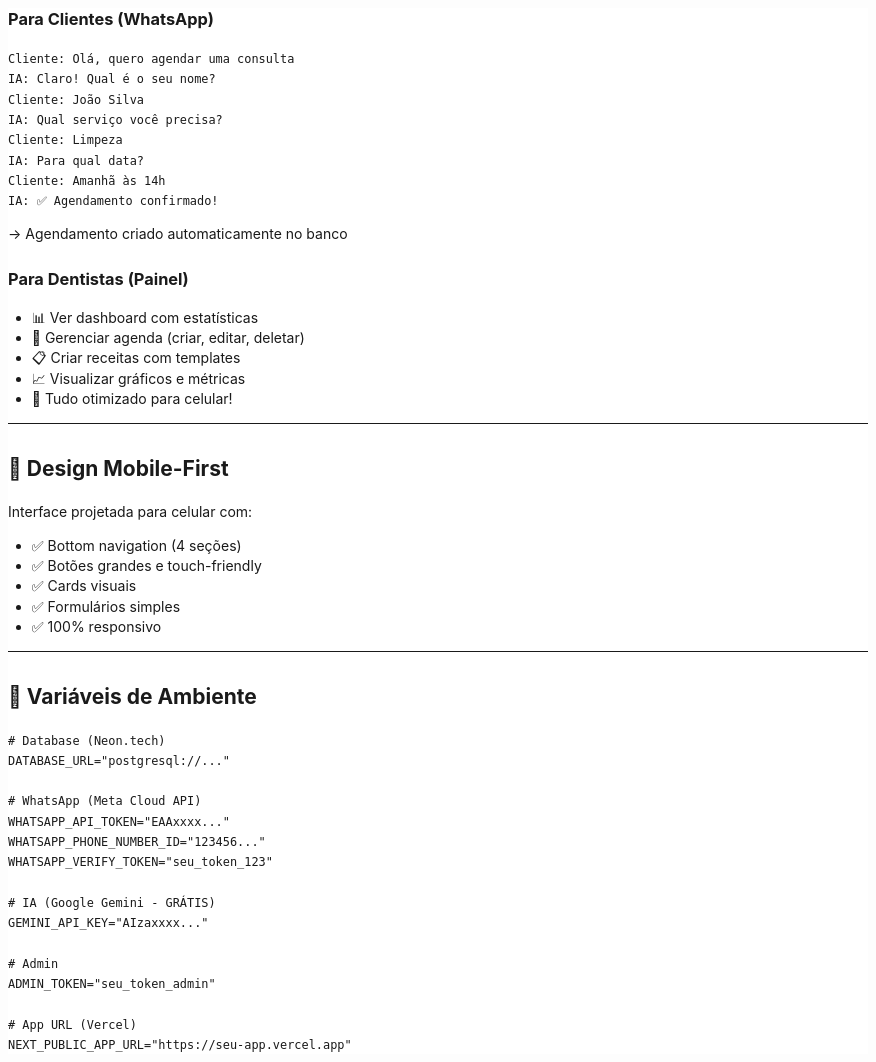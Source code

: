 ### Para Clientes (WhatsApp)

```
Cliente: Olá, quero agendar uma consulta
IA: Claro! Qual é o seu nome?
Cliente: João Silva
IA: Qual serviço você precisa?
Cliente: Limpeza
IA: Para qual data?
Cliente: Amanhã às 14h
IA: ✅ Agendamento confirmado!
```

→ Agendamento criado automaticamente no banco

### Para Dentistas (Painel)

- 📊 Ver dashboard com estatísticas
- 📅 Gerenciar agenda (criar, editar, deletar)
- 📋 Criar receitas com templates
- 📈 Visualizar gráficos e métricas
- 📱 Tudo otimizado para celular!

---

## 📱 Design Mobile-First

Interface projetada para celular com:

- ✅ Bottom navigation (4 seções)
- ✅ Botões grandes e touch-friendly
- ✅ Cards visuais
- ✅ Formulários simples
- ✅ 100% responsivo

---

## 🔐 Variáveis de Ambiente

```env
# Database (Neon.tech)
DATABASE_URL="postgresql://..."

# WhatsApp (Meta Cloud API)
WHATSAPP_API_TOKEN="EAAxxxx..."
WHATSAPP_PHONE_NUMBER_ID="123456..."
WHATSAPP_VERIFY_TOKEN="seu_token_123"

# IA (Google Gemini - GRÁTIS)
GEMINI_API_KEY="AIzaxxxx..."

# Admin
ADMIN_TOKEN="seu_token_admin"

# App URL (Vercel)
NEXT_PUBLIC_APP_URL="https://seu-app.vercel.app"
```
